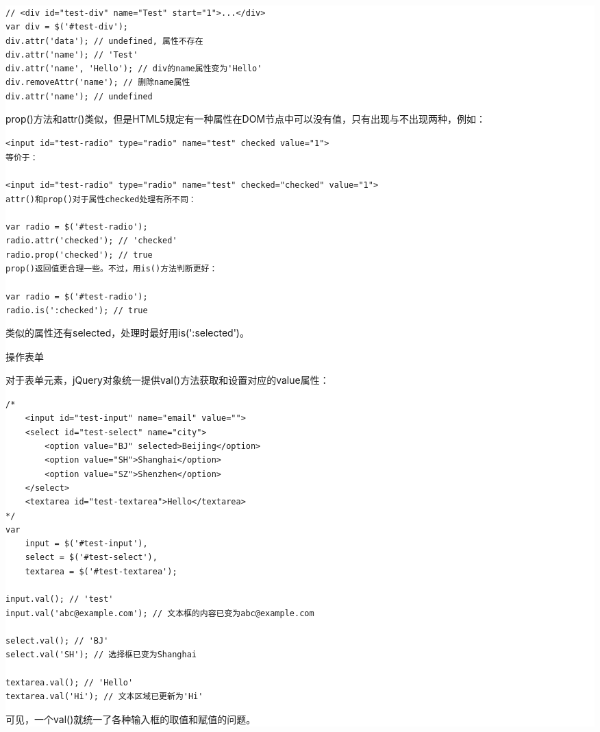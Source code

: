 
```
// <div id="test-div" name="Test" start="1">...</div>
var div = $('#test-div');
div.attr('data'); // undefined, 属性不存在
div.attr('name'); // 'Test'
div.attr('name', 'Hello'); // div的name属性变为'Hello'
div.removeAttr('name'); // 删除name属性
div.attr('name'); // undefined
```

prop()方法和attr()类似，但是HTML5规定有一种属性在DOM节点中可以没有值，只有出现与不出现两种，例如：

```
<input id="test-radio" type="radio" name="test" checked value="1">
等价于：

<input id="test-radio" type="radio" name="test" checked="checked" value="1">
attr()和prop()对于属性checked处理有所不同：

var radio = $('#test-radio');
radio.attr('checked'); // 'checked'
radio.prop('checked'); // true
prop()返回值更合理一些。不过，用is()方法判断更好：

var radio = $('#test-radio');
radio.is(':checked'); // true
```
类似的属性还有selected，处理时最好用is(':selected')。

操作表单

对于表单元素，jQuery对象统一提供val()方法获取和设置对应的value属性：

```
/*
    <input id="test-input" name="email" value="">
    <select id="test-select" name="city">
        <option value="BJ" selected>Beijing</option>
        <option value="SH">Shanghai</option>
        <option value="SZ">Shenzhen</option>
    </select>
    <textarea id="test-textarea">Hello</textarea>
*/
var
    input = $('#test-input'),
    select = $('#test-select'),
    textarea = $('#test-textarea');

input.val(); // 'test'
input.val('abc@example.com'); // 文本框的内容已变为abc@example.com

select.val(); // 'BJ'
select.val('SH'); // 选择框已变为Shanghai

textarea.val(); // 'Hello'
textarea.val('Hi'); // 文本区域已更新为'Hi'
```
可见，一个val()就统一了各种输入框的取值和赋值的问题。
